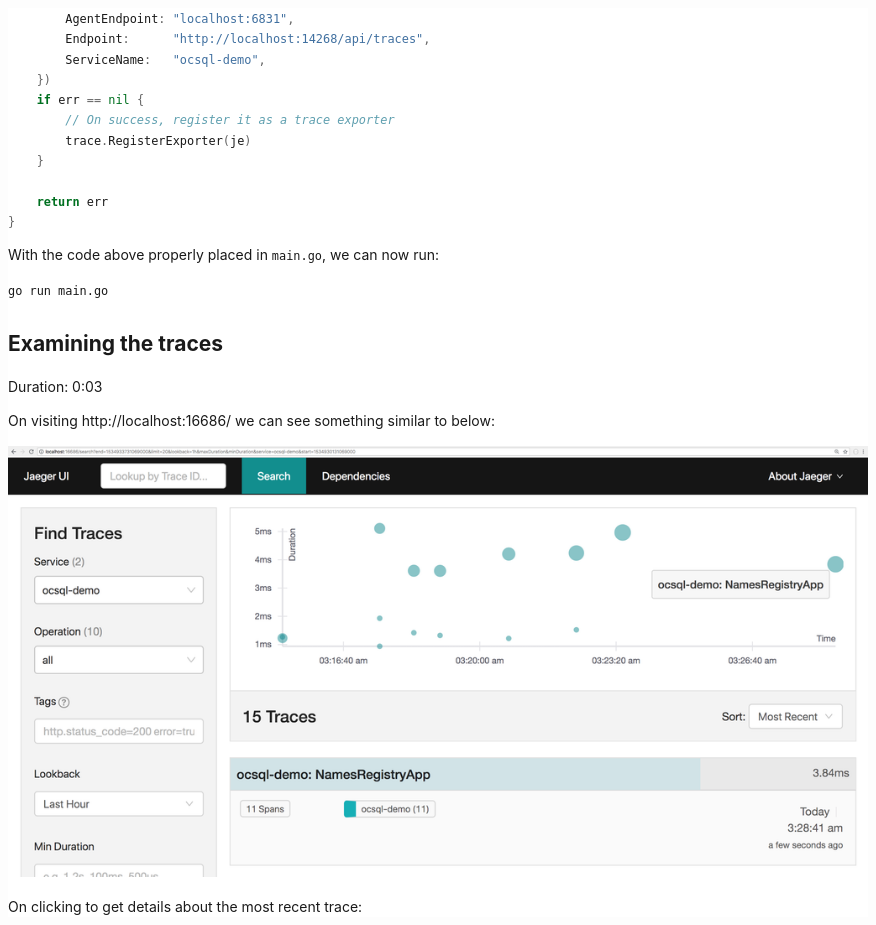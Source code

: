 ```go
		AgentEndpoint: "localhost:6831",
		Endpoint:      "http://localhost:14268/api/traces",
		ServiceName:   "ocsql-demo",
	})
	if err == nil {
		// On success, register it as a trace exporter
		trace.RegisterExporter(je)
	}

	return err
}
```

With the code above properly placed in `main.go`, we can now run:
```shell
go run main.go
```

## Examining the traces
Duration: 0:03

On visiting http://localhost:16686/ we can see something similar to below:

![Traces list](./gosqlguide/img/ocsql-all-traces.png)

On clicking to get details about the most recent trace:
